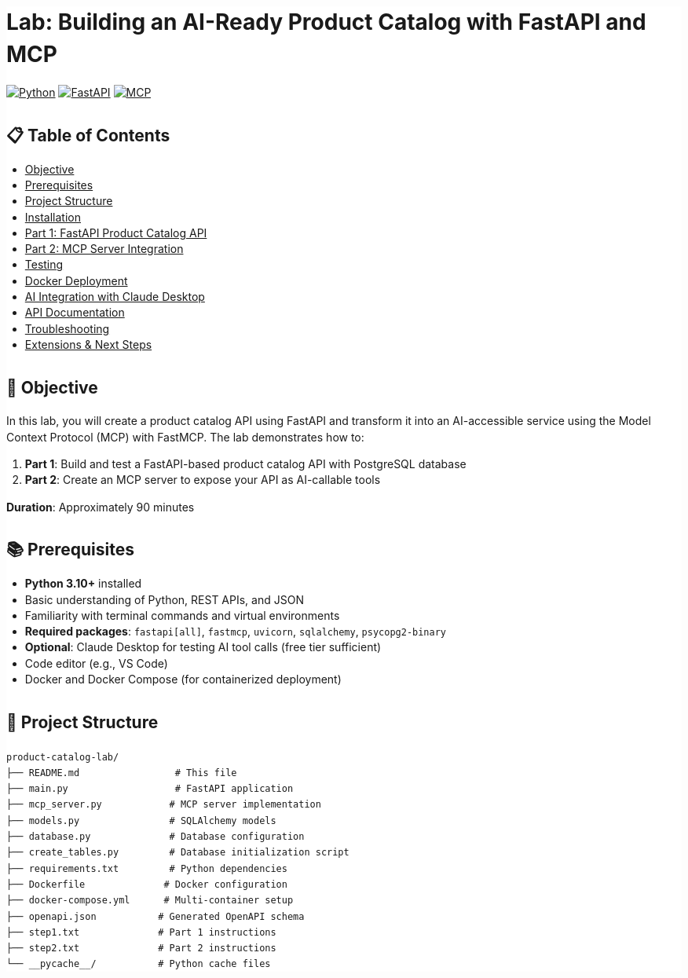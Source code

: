 # Lab: Building an AI-Ready Product Catalog with FastAPI and MCP

[![Python](https://img.shields.io/badge/Python-3.10+-blue.svg)](https://www.python.org/)
[![FastAPI](https://img.shields.io/badge/FastAPI-0.104+-green.svg)](https://fastapi.tiangolo.com/)
[![MCP](https://img.shields.io/badge/MCP-FastMCP-orange.svg)](https://github.com/jlowin/fastmcp)

## 📋 Table of Contents
- [Objective](#objective)
- [Prerequisites](#prerequisites)
- [Project Structure](#project-structure)
- [Installation](#installation)
- [Part 1: FastAPI Product Catalog API](#part-1-fastapi-product-catalog-api)
- [Part 2: MCP Server Integration](#part-2-mcp-server-integration)
- [Testing](#testing)
- [Docker Deployment](#docker-deployment)
- [AI Integration with Claude Desktop](#ai-integration-with-claude-desktop)
- [API Documentation](#api-documentation)
- [Troubleshooting](#troubleshooting)
- [Extensions & Next Steps](#extensions--next-steps)

## 🎯 Objective

In this lab, you will create a product catalog API using FastAPI and transform it into an AI-accessible service using the Model Context Protocol (MCP) with FastMCP. The lab demonstrates how to:

1. **Part 1**: Build and test a FastAPI-based product catalog API with PostgreSQL database
2. **Part 2**: Create an MCP server to expose your API as AI-callable tools

**Duration**: Approximately 90 minutes

## 📚 Prerequisites

- **Python 3.10+** installed
- Basic understanding of Python, REST APIs, and JSON
- Familiarity with terminal commands and virtual environments
- **Required packages**: `fastapi[all]`, `fastmcp`, `uvicorn`, `sqlalchemy`, `psycopg2-binary`
- **Optional**: Claude Desktop for testing AI tool calls (free tier sufficient)
- Code editor (e.g., VS Code)
- Docker and Docker Compose (for containerized deployment)

## 📁 Project Structure

```
product-catalog-lab/
├── README.md                 # This file
├── main.py                   # FastAPI application
├── mcp_server.py            # MCP server implementation
├── models.py                # SQLAlchemy models
├── database.py              # Database configuration
├── create_tables.py         # Database initialization script
├── requirements.txt         # Python dependencies
├── Dockerfile              # Docker configuration
├── docker-compose.yml      # Multi-container setup
├── openapi.json           # Generated OpenAPI schema
├── step1.txt              # Part 1 instructions
├── step2.txt              # Part 2 instructions
└── __pycache__/           # Python cache files
```
